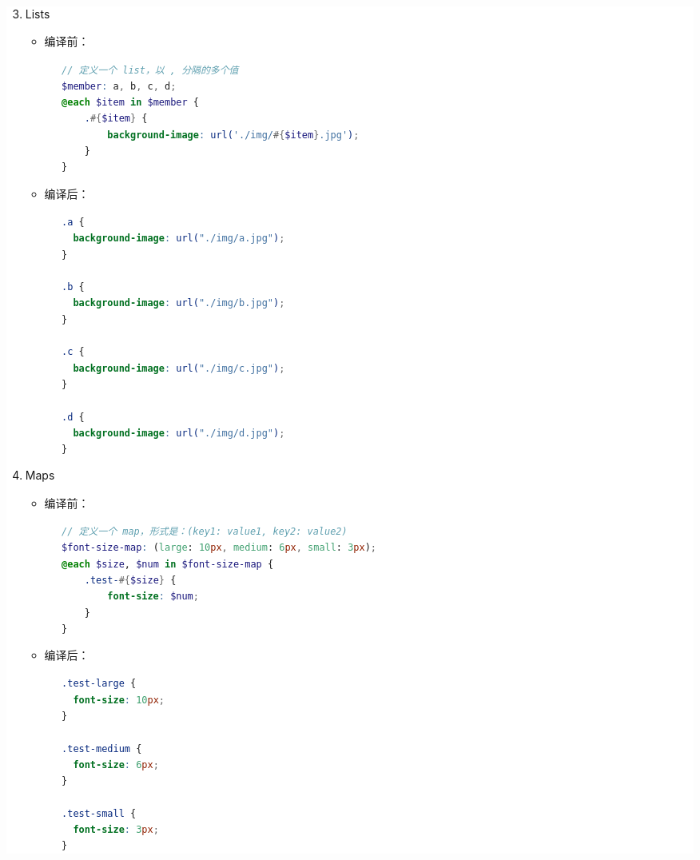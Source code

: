 3. Lists
   - 编译前：
     ```scss
        // 定义一个 list，以 , 分隔的多个值
        $member: a, b, c, d;
        @each $item in $member {
            .#{$item} {
                background-image: url('./img/#{$item}.jpg');
            }
        }
     ```
   - 编译后：
     ```css
        .a {
          background-image: url("./img/a.jpg");
        }
        
        .b {
          background-image: url("./img/b.jpg");
        }
        
        .c {
          background-image: url("./img/c.jpg");
        }
        
        .d {
          background-image: url("./img/d.jpg");
        }
     ```

4. Maps
   - 编译前：
     ```scss
        // 定义一个 map，形式是：(key1: value1, key2: value2)
        $font-size-map: (large: 10px, medium: 6px, small: 3px);
        @each $size, $num in $font-size-map {
            .test-#{$size} {
                font-size: $num;
            }
        }
     ```
   - 编译后：
     ```css
        .test-large {
          font-size: 10px;
        }
        
        .test-medium {
          font-size: 6px;
        }
        
        .test-small {
          font-size: 3px;
        }
     ```
